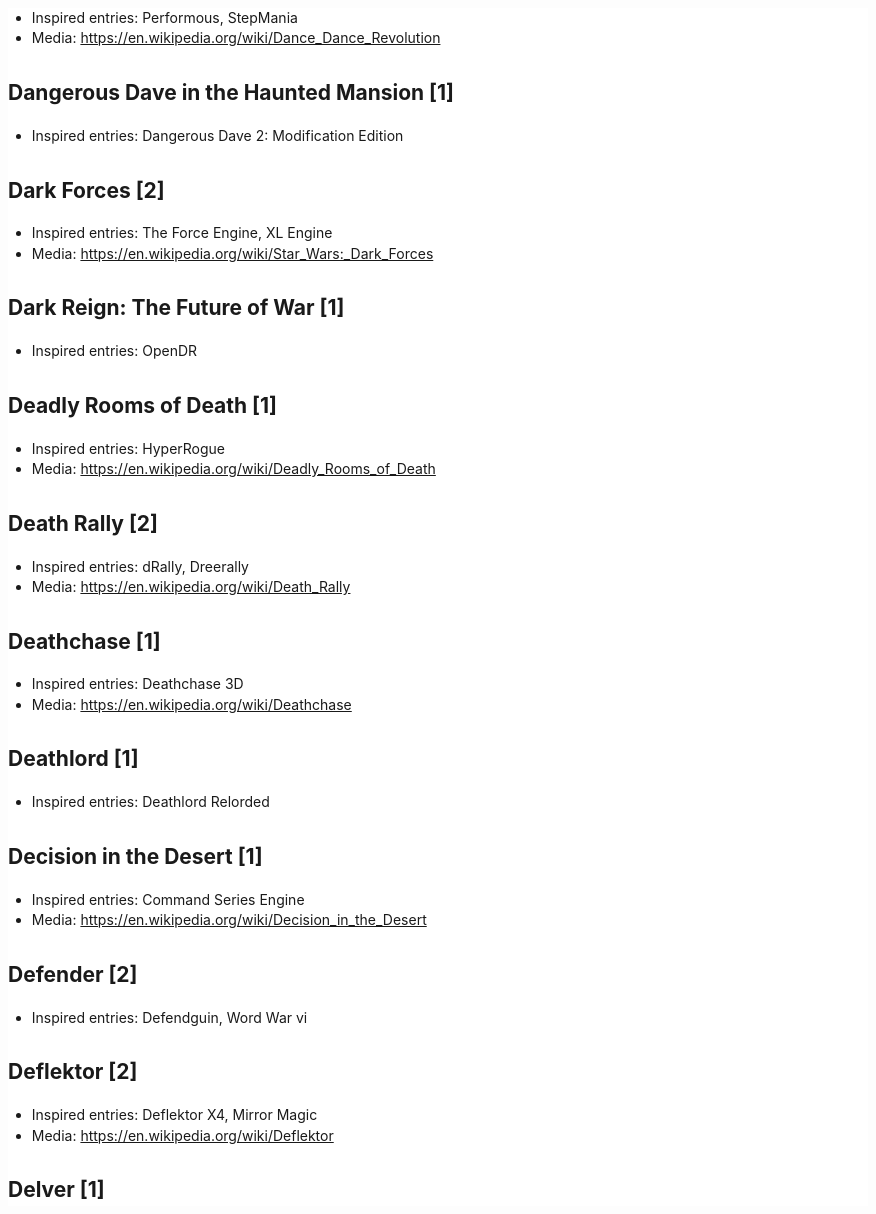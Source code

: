 - Inspired entries: Performous, StepMania
- Media: https://en.wikipedia.org/wiki/Dance_Dance_Revolution

## Dangerous Dave in the Haunted Mansion [1]

- Inspired entries: Dangerous Dave 2: Modification Edition

## Dark Forces [2]

- Inspired entries: The Force Engine, XL Engine
- Media: https://en.wikipedia.org/wiki/Star_Wars:_Dark_Forces

## Dark Reign: The Future of War [1]

- Inspired entries: OpenDR

## Deadly Rooms of Death [1]

- Inspired entries: HyperRogue
- Media: https://en.wikipedia.org/wiki/Deadly_Rooms_of_Death

## Death Rally [2]

- Inspired entries: dRally, Dreerally
- Media: https://en.wikipedia.org/wiki/Death_Rally

## Deathchase [1]

- Inspired entries: Deathchase 3D
- Media: https://en.wikipedia.org/wiki/Deathchase

## Deathlord [1]

- Inspired entries: Deathlord Relorded

## Decision in the Desert [1]

- Inspired entries: Command Series Engine
- Media: https://en.wikipedia.org/wiki/Decision_in_the_Desert

## Defender [2]

- Inspired entries: Defendguin, Word War vi

## Deflektor [2]

- Inspired entries: Deflektor X4, Mirror Magic
- Media: https://en.wikipedia.org/wiki/Deflektor

## Delver [1]


[comment]: # (partly autogenerated content, edit with care, read the manual before)